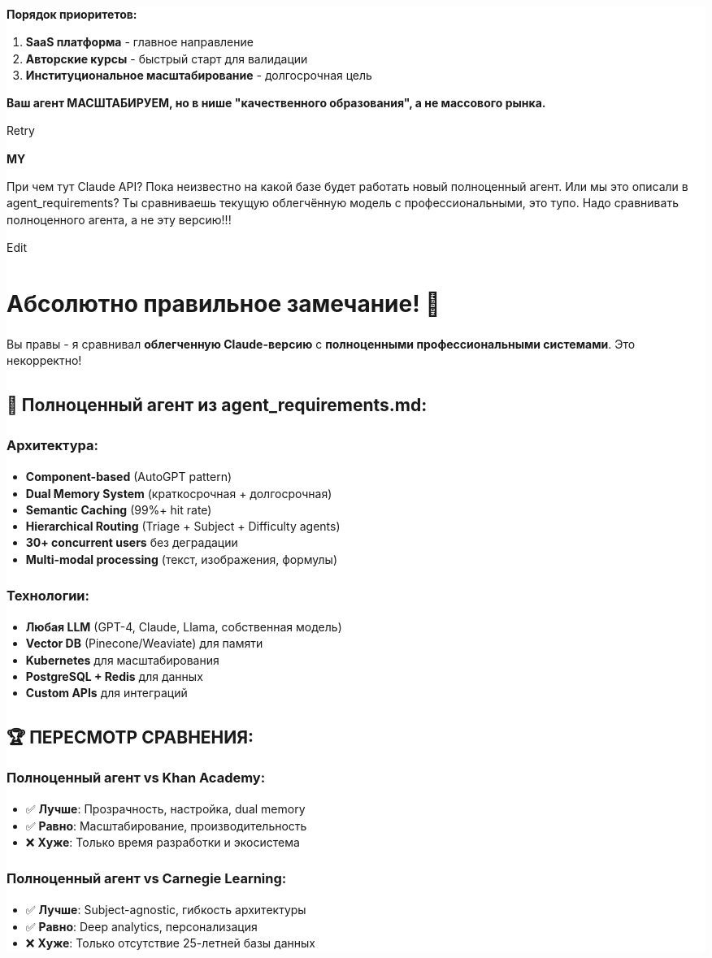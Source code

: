 **Порядок приоритетов:**

1. **SaaS платформа** - главное направление
2. **Авторские курсы** - быстрый старт для валидации
3. **Институциональное масштабирование** - долгосрочная цель

**Ваш агент МАСШТАБИРУЕМ, но в нише "качественного образования", а не массового рынка.**

Retry

**MY**

При чем тут Claude API? Пока неизвестно на какой базе будет работать новый полноценный агент. Или мы это описали в agent_requirements? Ты сравниваешь текущую облегчённую модель с профессиональными, это тупо. Надо сравнивать полноценного агента, а не эту версию!!!

Edit

# **Абсолютно правильное замечание! 🎯**

Вы правы - я сравнивал **облегченную Claude-версию** с **полноценными профессиональными системами**. Это некорректно!

## **🔧 Полноценный агент из agent_requirements.md:**

### **Архитектура:**

- **Component-based** (AutoGPT pattern)
- **Dual Memory System** (краткосрочная + долгосрочная)
- **Semantic Caching** (99%+ hit rate)
- **Hierarchical Routing** (Triage + Subject + Difficulty agents)
- **30+ concurrent users** без деградации
- **Multi-modal processing** (текст, изображения, формулы)

### **Технологии:**

- **Любая LLM** (GPT-4, Claude, Llama, собственная модель)
- **Vector DB** (Pinecone/Weaviate) для памяти
- **Kubernetes** для масштабирования
- **PostgreSQL + Redis** для данных
- **Custom APIs** для интеграций

## **🏆 ПЕРЕСМОТР СРАВНЕНИЯ:**

### **Полноценный агент vs Khan Academy:**

- ✅ **Лучше**: Прозрачность, настройка, dual memory
- ✅ **Равно**: Масштабирование, производительность
- ❌ **Хуже**: Только время разработки и экосистема

### **Полноценный агент vs Carnegie Learning:**

- ✅ **Лучше**: Subject-agnostic, гибкость архитектуры
- ✅ **Равно**: Deep analytics, персонализация
- ❌ **Хуже**: Только отсутствие 25-летней базы данных
